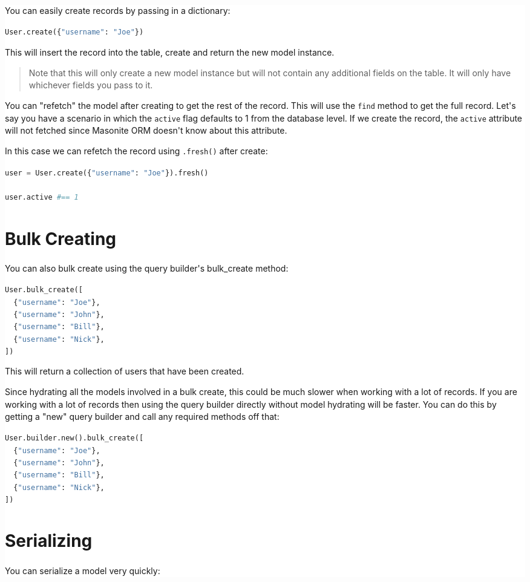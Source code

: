 You can easily create records by passing in a dictionary:

```python
User.create({"username": "Joe"})
```

This will insert the record into the table, create and return the new model instance.

> Note that this will only create a new model instance but will not contain any additional fields on the table. It will only have whichever fields you pass to it.

You can "refetch" the model after creating to get the rest of the record. This will use the `find` method to get the full record. Let's say you have a scenario in which the `active` flag defaults to 1 from the database level. If we create the record, the `active` attribute will not fetched since Masonite ORM doesn't know about this attribute.

In this case we can refetch the record using `.fresh()` after create:

```python
user = User.create({"username": "Joe"}).fresh()

user.active #== 1
```

# Bulk Creating

You can also bulk create using the query builder's bulk\_create method:

```python
User.bulk_create([
  {"username": "Joe"},
  {"username": "John"},
  {"username": "Bill"},
  {"username": "Nick"},
])
```

This will return a collection of users that have been created.

Since hydrating all the models involved in a bulk create, this could be much slower when working with a lot of records. If you are working with a lot of records then using the query builder directly without model hydrating will be faster. You can do this by getting a "new" query builder and call any required methods off that:

```python
User.builder.new().bulk_create([
  {"username": "Joe"},
  {"username": "John"},
  {"username": "Bill"},
  {"username": "Nick"},
])
```

# Serializing

You can serialize a model very quickly:
